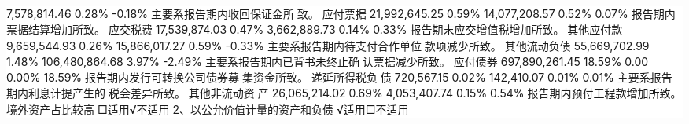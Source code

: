 7,578,814.46
0.28%
-0.18%
主要系报告期内收回保证金所
致。
应付票据
21,992,645.25
0.59%
14,077,208.57
0.52%
0.07%
报告期内票据结算增加所致。
应交税费
17,539,874.03
0.47%
3,662,889.73
0.14%
0.33%
报告期末应交增值税增加所致。
其他应付款
9,659,544.93
0.26%
15,866,017.27
0.59%
-0.33%
主要系报告期内待支付合作单位
款项减少所致。
其他流动负债
55,669,702.99
1.48%
106,480,864.68
3.97%
-2.49%
主要系报告期内已背书未终止确
认票据减少所致。
应付债券
697,890,261.45
18.59%
0.00
0.00%
18.59%
报告期内发行可转换公司债券募
集资金所致。
递延所得税负
债
720,567.15
0.02%
142,410.07
0.01%
0.01%
主要系报告期内利息计提产生的
税会差异所致。
其他非流动资
产
26,065,214.02
0.69%
4,053,407.74
0.15%
0.54%
报告期内预付工程款增加所致。
境外资产占比较高
□适用√不适用
2、以公允价值计量的资产和负债
√适用□不适用